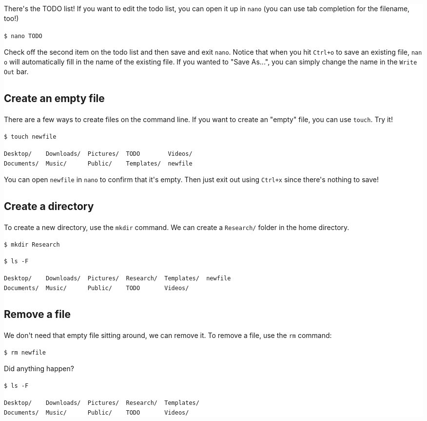 There's the TODO list! If you want to edit the todo list, you can open it up in
`nano` (you can use tab completion for the filename, too!)

```console
$ nano TODO
```

Check off the second item on the todo list and then save and exit `nano`. Notice
that when you hit `Ctrl+o` to save an existing file, `nano` will automatically
fill in the name of the existing file. If you wanted to "Save As...", you can
simply change the name in the `Write Out` bar.

## Create an empty file

There are a few ways to create files on the command line. If you want to create
an "empty" file, you can use `touch`. Try it!

```console
$ touch newfile
```
```console
Desktop/    Downloads/  Pictures/  TODO        Videos/
Documents/  Music/      Public/    Templates/  newfile
```

You can open `newfile` in `nano` to confirm that it's empty. Then just exit out
using `Ctrl+x` since there's nothing to save!

## Create a directory

To create a new directory, use the `mkdir` command. We can create a `Research/`
folder in the home directory.

```console
$ mkdir Research
```
```console
$ ls -F
```
```console
Desktop/    Downloads/  Pictures/  Research/  Templates/  newfile
Documents/  Music/      Public/    TODO       Videos/
```

## Remove a file

We don't need that empty file sitting around, we can remove it. To remove a
file, use the `rm` command:

```console
$ rm newfile
```

Did anything happen?

```console
$ ls -F
```
```console
Desktop/    Downloads/  Pictures/  Research/  Templates/
Documents/  Music/      Public/    TODO       Videos/
```
